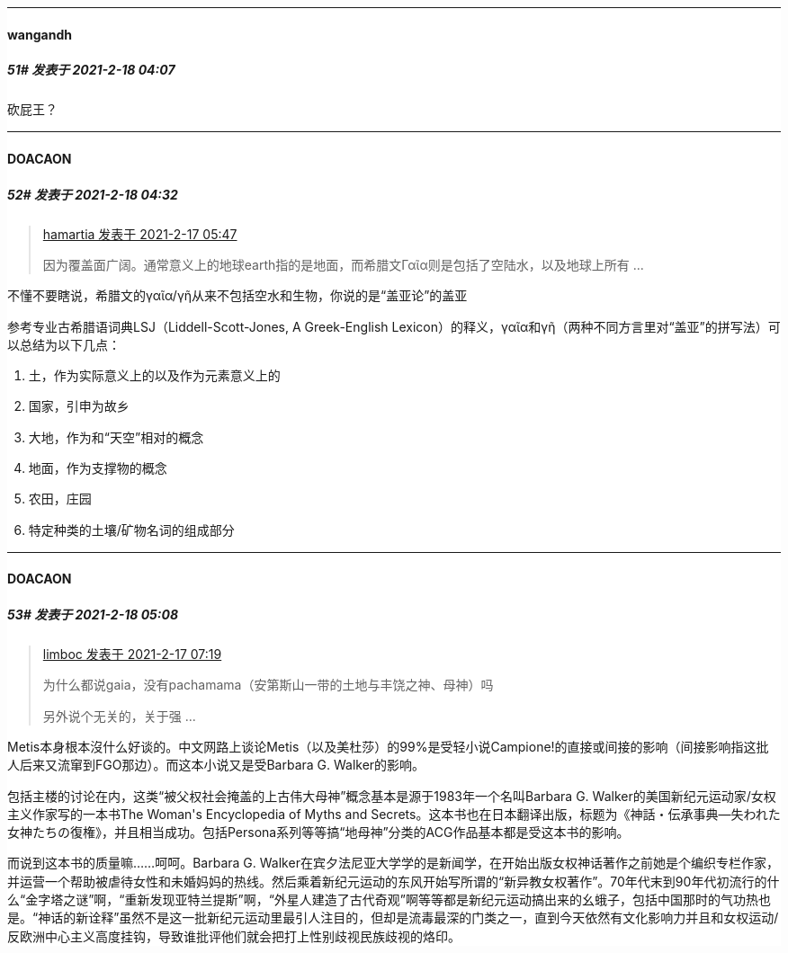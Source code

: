 -----

####  wangandh  
##### 51#       发表于 2021-2-18 04:07


砍屁王？


-----

####  DOACAON  
##### 52#       发表于 2021-2-18 04:32


<blockquote><a href="httphttps://bbs.saraba1st.com/2b/forum.php?mod=redirect&amp;goto=findpost&amp;pid=50356935&amp;ptid=1988223" target="_blank">hamartia 发表于 2021-2-17 05:47</a>

因为覆盖面广阔。通常意义上的地球earth指的是地面，而希腊文Γαῖα则是包括了空陆水，以及地球上所有 ...</blockquote>
不懂不要瞎说，希腊文的γαῖα/γῆ从来不包括空水和生物，你说的是“盖亚论”的盖亚


参考专业古希腊语词典LSJ（Liddell-Scott-Jones, A Greek-English Lexicon）的释义，γαῖα和γῆ（两种不同方言里对“盖亚”的拼写法）可以总结为以下几点：

1. 土，作为实际意义上的以及作为元素意义上的

2. 国家，引申为故乡

3. 大地，作为和“天空”相对的概念

4. 地面，作为支撑物的概念

5. 农田，庄园

6. 特定种类的土壤/矿物名词的组成部分


-----

####  DOACAON  
##### 53#       发表于 2021-2-18 05:08


<blockquote><a href="httphttps://bbs.saraba1st.com/2b/forum.php?mod=redirect&amp;goto=findpost&amp;pid=50357801&amp;ptid=1988223" target="_blank">limboc 发表于 2021-2-17 07:19</a>

为什么都说gaia，没有pachamama（安第斯山一带的土地与丰饶之神、母神）吗

另外说个无关的，关于强 ...</blockquote>
Metis本身根本沒什么好谈的。中文网路上谈论Metis（以及美杜莎）的99%是受轻小说Campione!的直接或间接的影响（间接影响指这批人后来又流窜到FGO那边）。而这本小说又是受Barbara G. Walker的影响。


包括主楼的讨论在内，这类“被父权社会掩盖的上古伟大母神”概念基本是源于1983年一个名叫Barbara G. Walker的美国新纪元运动家/女权主义作家写的一本书The Woman's Encyclopedia of Myths and Secrets。这本书也在日本翻译出版，标题为《神話・伝承事典―失われた女神たちの復権》，并且相当成功。包括Persona系列等等搞“地母神”分类的ACG作品基本都是受这本书的影响。


而说到这本书的质量嘛……呵呵。Barbara G. Walker在宾夕法尼亚大学学的是新闻学，在开始出版女权神话著作之前她是个编织专栏作家，并运营一个帮助被虐待女性和未婚妈妈的热线。然后乘着新纪元运动的东风开始写所谓的“新异教女权著作”。70年代末到90年代初流行的什么“金字塔之谜”啊，“重新发现亚特兰提斯”啊，“外星人建造了古代奇观”啊等等都是新纪元运动搞出来的幺蛾子，包括中国那时的气功热也是。“神话的新诠释”虽然不是这一批新纪元运动里最引人注目的，但却是流毒最深的门类之一，直到今天依然有文化影响力并且和女权运动/反欧洲中心主义高度挂钩，导致谁批评他们就会把打上性别歧视民族歧视的烙印。
